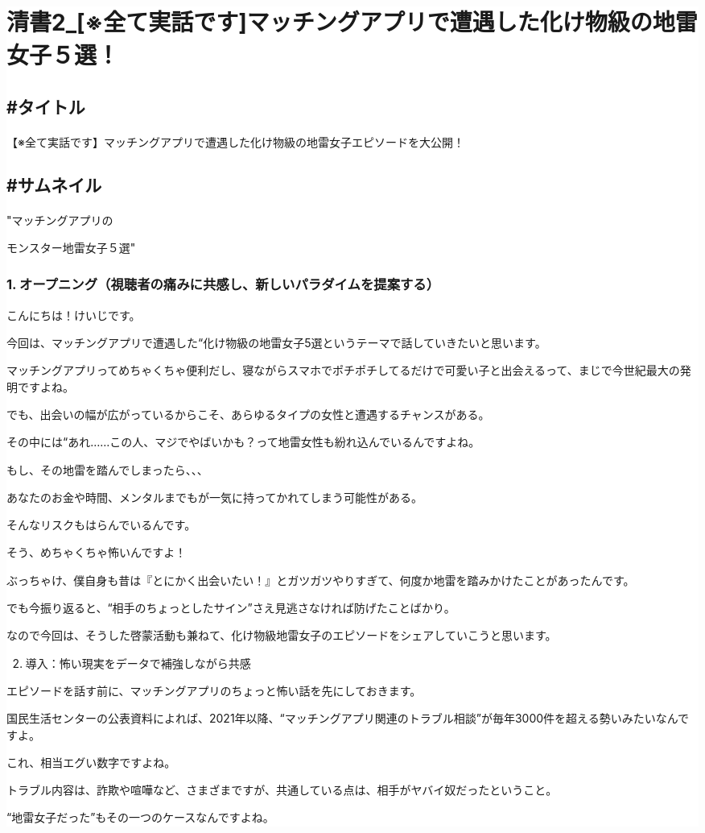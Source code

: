 # 清書2_[※全て実話です]マッチングアプリで遭遇した化け物級の地雷女子５選！

## #タイトル


【※全て実話です】マッチングアプリで遭遇した化け物級の地雷女子エピソードを大公開！


## #サムネイル


"マッチングアプリの

モンスター地雷女子５選"




### 1. オープニング（視聴者の痛みに共感し、新しいパラダイムを提案する）

こんにちは！けいじです。

今回は、マッチングアプリで遭遇した“化け物級の地雷女子5選というテーマで話していきたいと思います。


マッチングアプリってめちゃくちゃ便利だし、寝ながらスマホでポチポチしてるだけで可愛い子と出会えるって、まじで今世紀最大の発明ですよね。


でも、出会いの幅が広がっているからこそ、あらゆるタイプの女性と遭遇するチャンスがある。

その中には“あれ……この人、マジでやばいかも？って地雷女性も紛れ込んでいるんですよね。


もし、その地雷を踏んでしまったら、、、

あなたのお金や時間、メンタルまでもが一気に持ってかれてしまう可能性がある。


そんなリスクもはらんでいるんです。

そう、めちゃくちゃ怖いんですよ！


ぶっちゃけ、僕自身も昔は『とにかく出会いたい！』とガツガツやりすぎて、何度か地雷を踏みかけたことがあったんです。

でも今振り返ると、“相手のちょっとしたサイン”さえ見逃さなければ防げたことばかり。


なので今回は、そうした啓蒙活動も兼ねて、化け物級地雷女子のエピソードをシェアしていこうと思います。



2. 導入：怖い現実をデータで補強しながら共感

エピソードを話す前に、マッチングアプリのちょっと怖い話を先にしておきます。

国民生活センターの公表資料によれば、2021年以降、“マッチングアプリ関連のトラブル相談”が毎年3000件を超える勢いみたいなんですよ。

これ、相当エグい数字ですよね。


トラブル内容は、詐欺や喧嘩など、さまざまですが、共通している点は、相手がヤバイ奴だったということ。

“地雷女子だった”もその一つのケースなんですよね。
